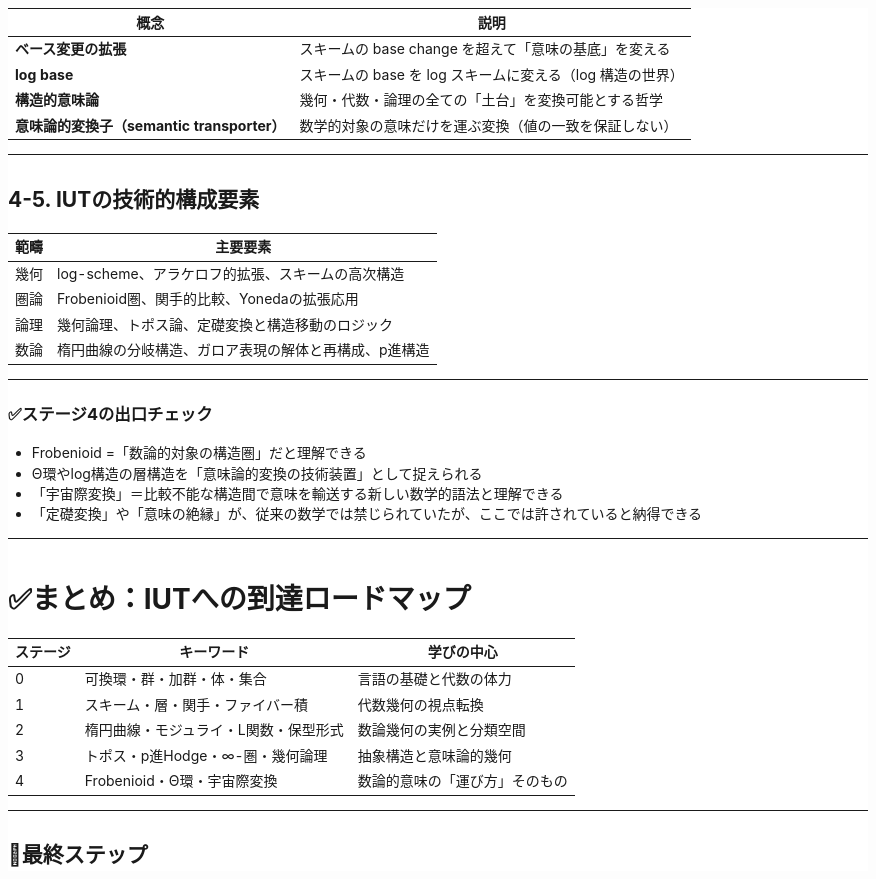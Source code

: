 | 概念 | 説明 |
|------|------|
| **ベース変更の拡張** | スキームの base change を超えて「意味の基底」を変える |
| **log base** | スキームの base を log スキームに変える（log 構造の世界） |
| **構造的意味論** | 幾何・代数・論理の全ての「土台」を変換可能とする哲学 |
| **意味論的変換子（semantic transporter）** | 数学的対象の意味だけを運ぶ変換（値の一致を保証しない）

---

## 4-5. **IUTの技術的構成要素**

| 範疇 | 主要要素 |
|------|----------|
| 幾何 | log-scheme、アラケロフ的拡張、スキームの高次構造 |
| 圏論 | Frobenioid圏、関手的比較、Yonedaの拡張応用 |
| 論理 | 幾何論理、トポス論、定礎変換と構造移動のロジック |
| 数論 | 楕円曲線の分岐構造、ガロア表現の解体と再構成、p進構造 |

---

### ✅ステージ4の出口チェック

- Frobenioid =「数論的対象の構造圏」だと理解できる  
- Θ環やlog構造の層構造を「意味論的変換の技術装置」として捉えられる  
- 「宇宙際変換」＝比較不能な構造間で意味を輸送する新しい数学的語法と理解できる  
- 「定礎変換」や「意味の絶縁」が、従来の数学では禁じられていたが、ここでは許されていると納得できる  

---

# ✅まとめ：IUTへの到達ロードマップ

| ステージ | キーワード | 学びの中心 |
|----------|-------------|--------------|
| 0 | 可換環・群・加群・体・集合 | 言語の基礎と代数の体力 |
| 1 | スキーム・層・関手・ファイバー積 | 代数幾何の視点転換 |
| 2 | 楕円曲線・モジュライ・L関数・保型形式 | 数論幾何の実例と分類空間 |
| 3 | トポス・p進Hodge・∞-圏・幾何論理 | 抽象構造と意味論的幾何 |
| 4 | Frobenioid・Θ環・宇宙際変換 | 数論的意味の「運び方」そのもの |

---

## 🌌最終ステップ
